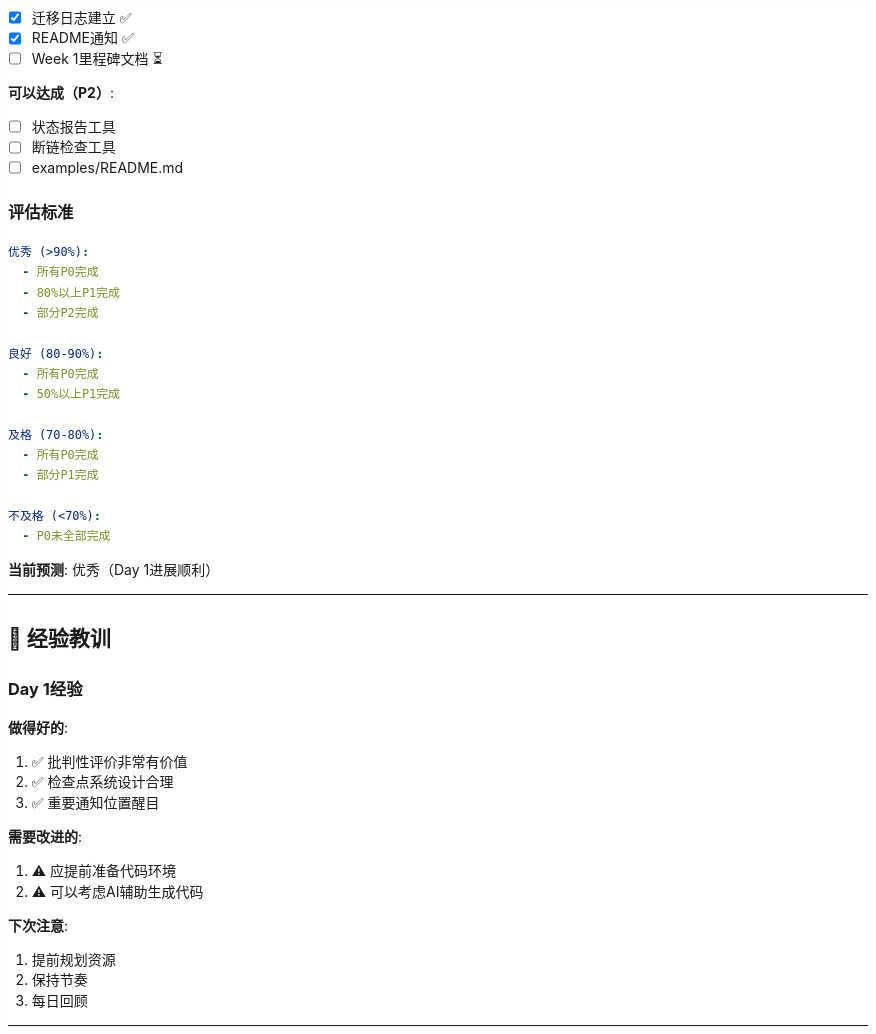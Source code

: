- [x] 迁移日志建立 ✅
- [x] README通知 ✅
- [ ] Week 1里程碑文档 ⏳

**可以达成（P2）**:

- [ ] 状态报告工具
- [ ] 断链检查工具
- [ ] examples/README.md

### 评估标准

```yaml
优秀 (>90%):
  - 所有P0完成
  - 80%以上P1完成
  - 部分P2完成

良好 (80-90%):
  - 所有P0完成
  - 50%以上P1完成

及格 (70-80%):
  - 所有P0完成
  - 部分P1完成

不及格 (<70%):
  - P0未全部完成
```

**当前预测**: 优秀（Day 1进展顺利）

---

## 📝 经验教训

### Day 1经验

**做得好的**:

1. ✅ 批判性评价非常有价值
2. ✅ 检查点系统设计合理
3. ✅ 重要通知位置醒目

**需要改进的**:

1. ⚠️ 应提前准备代码环境
2. ⚠️ 可以考虑AI辅助生成代码

**下次注意**:

1. 提前规划资源
2. 保持节奏
3. 每日回顾

---
